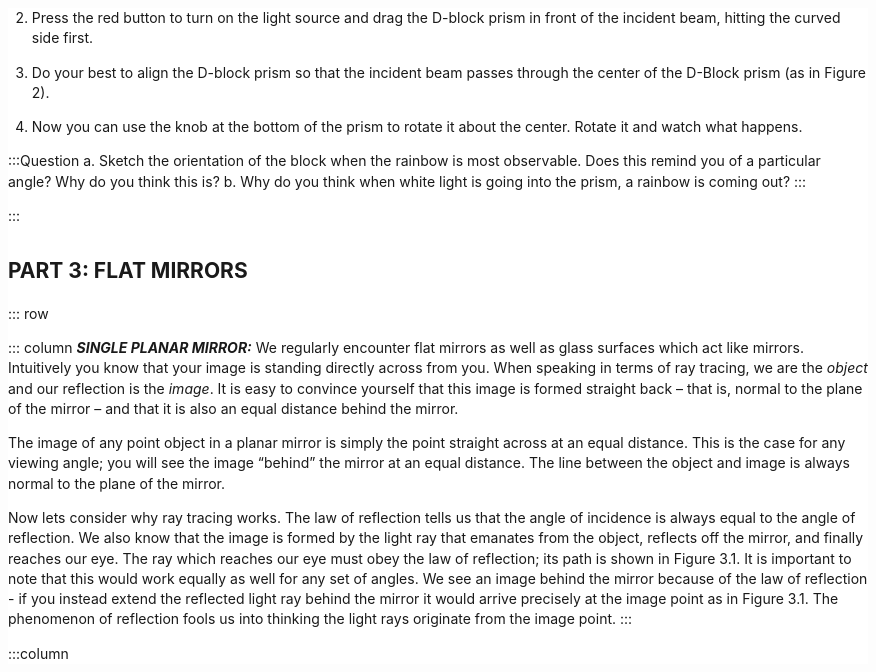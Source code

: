 2. Press the red button to turn on the light source and drag the D-block prism in front of the incident beam, hitting the curved side first.

3. Do your best to align the D-block prism so that the incident beam passes through the center of the D-Block prism (as in Figure 2).

4. Now you can use the knob at the bottom of the prism to rotate it about the center. Rotate it and watch what happens.

:::Question
a. Sketch the orientation of the block when the rainbow is most observable. Does this remind you of a particular angle? Why do you think this is?
b. Why do you think when white light is going into the prism, a rainbow is coming out?
:::

:::






## PART 3: FLAT MIRRORS

::: row

::: column
***SINGLE PLANAR MIRROR:*** We regularly encounter flat mirrors as well as glass surfaces which act like mirrors. Intuitively you know that your image is standing directly across from you. When speaking in terms of ray tracing, we are the *object* and our reflection is the *image*. It is easy to convince yourself that this image is formed straight back – that is, normal to the plane of the mirror – and that it is also an equal distance behind the mirror.

The image of any point object in a planar mirror is simply the point straight across at an equal distance. This is the case for any viewing angle; you will see the image “behind” the mirror at an equal distance. The line between the object and image is always normal to the plane of the mirror.

Now lets consider why ray tracing works. The law of reflection tells us that the angle of incidence is always equal to the angle of reflection. We also know that the image is formed by the light ray that emanates from the object, reflects off the mirror, and finally reaches our eye. The ray which reaches our eye must obey the law of reflection; its path is shown in Figure 3.1. It is important to note that this would work equally as well for any set of angles. We see an image behind the mirror because of the law of reflection - if you instead extend the reflected light ray behind the mirror it would arrive precisely at the image point as in Figure 3.1. The phenomenon of reflection fools us into thinking the light rays originate from the image point.
:::

:::column